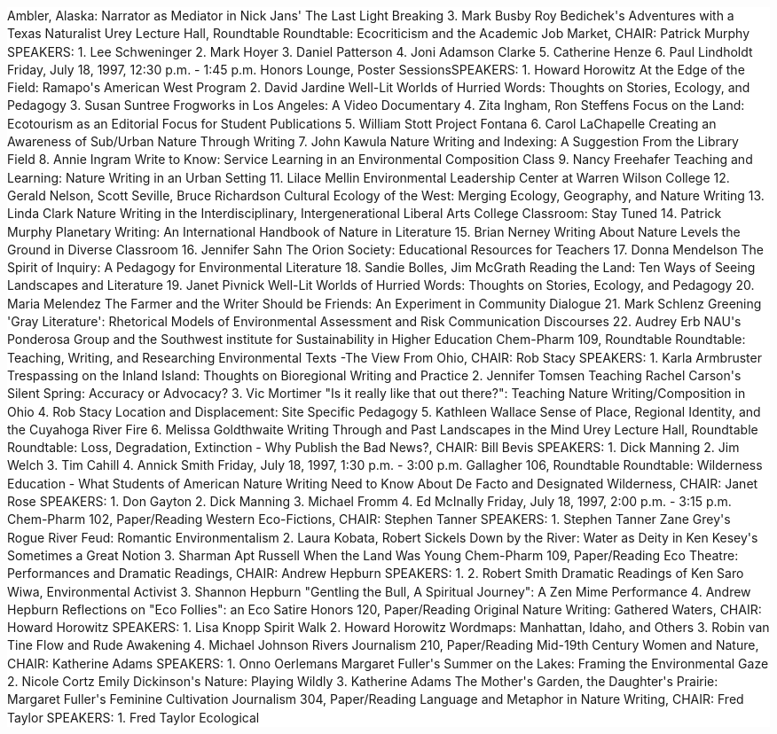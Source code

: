Ambler, Alaska: Narrator as Mediator in Nick Jans' The Last Light Breaking 3.
Mark Busby Roy Bedichek's Adventures with a Texas Naturalist Urey Lecture
Hall, Roundtable Roundtable: Ecocriticism and the Academic Job Market, CHAIR:
Patrick Murphy SPEAKERS: 1. Lee Schweninger 2. Mark Hoyer 3. Daniel Patterson
4. Joni Adamson Clarke 5. Catherine Henze 6. Paul Lindholdt Friday, July 18,
1997, 12:30 p.m. - 1:45 p.m. Honors Lounge, Poster SessionsSPEAKERS: 1. Howard
Horowitz At the Edge of the Field: Ramapo's American West Program 2. David
Jardine Well-Lit Worlds of Hurried Words: Thoughts on Stories, Ecology, and
Pedagogy 3. Susan Suntree Frogworks in Los Angeles: A Video Documentary 4.
Zita Ingham, Ron Steffens Focus on the Land: Ecotourism as an Editorial Focus
for Student Publications 5. William Stott Project Fontana 6. Carol LaChapelle
Creating an Awareness of Sub/Urban Nature Through Writing 7. John Kawula
Nature Writing and Indexing: A Suggestion From the Library Field 8. Annie
Ingram Write to Know: Service Learning in an Environmental Composition Class
9. Nancy Freehafer Teaching and Learning: Nature Writing in an Urban Setting
11. Lilace Mellin Environmental Leadership Center at Warren Wilson College 12.
Gerald Nelson, Scott Seville, Bruce Richardson Cultural Ecology of the West:
Merging Ecology, Geography, and Nature Writing 13. Linda Clark Nature Writing
in the Interdisciplinary, Intergenerational Liberal Arts College Classroom:
Stay Tuned 14. Patrick Murphy Planetary Writing: An International Handbook of
Nature in Literature 15. Brian Nerney Writing About Nature Levels the Ground
in Diverse Classroom 16. Jennifer Sahn The Orion Society: Educational
Resources for Teachers 17. Donna Mendelson The Spirit of Inquiry: A Pedagogy
for Environmental Literature 18. Sandie Bolles, Jim McGrath Reading the Land:
Ten Ways of Seeing Landscapes and Literature 19. Janet Pivnick Well-Lit Worlds
of Hurried Words: Thoughts on Stories, Ecology, and Pedagogy 20. Maria
Melendez The Farmer and the Writer Should be Friends: An Experiment in
Community Dialogue 21. Mark Schlenz Greening 'Gray Literature': Rhetorical
Models of Environmental Assessment and Risk Communication Discourses 22.
Audrey Erb NAU's Ponderosa Group and the Southwest institute for
Sustainability in Higher Education Chem-Pharm 109, Roundtable Roundtable:
Teaching, Writing, and Researching Environmental Texts -The View From Ohio,
CHAIR: Rob Stacy SPEAKERS: 1. Karla Armbruster Trespassing on the Inland
Island: Thoughts on Bioregional Writing and Practice 2. Jennifer Tomsen
Teaching Rachel Carson's Silent Spring: Accuracy or Advocacy? 3. Vic Mortimer
"Is it really like that out there?": Teaching Nature Writing/Composition in
Ohio 4. Rob Stacy Location and Displacement: Site Specific Pedagogy 5.
Kathleen Wallace Sense of Place, Regional Identity, and the Cuyahoga River
Fire 6. Melissa Goldthwaite Writing Through and Past Landscapes in the Mind
Urey Lecture Hall, Roundtable Roundtable: Loss, Degradation, Extinction - Why
Publish the Bad News?, CHAIR: Bill Bevis SPEAKERS: 1. Dick Manning 2. Jim
Welch 3. Tim Cahill 4. Annick Smith Friday, July 18, 1997, 1:30 p.m. - 3:00
p.m. Gallagher 106, Roundtable Roundtable: Wilderness Education - What
Students of American Nature Writing Need to Know About De Facto and Designated
Wilderness, CHAIR: Janet Rose SPEAKERS: 1. Don Gayton 2. Dick Manning 3.
Michael Fromm 4. Ed McInally Friday, July 18, 1997, 2:00 p.m. - 3:15 p.m.
Chem-Pharm 102, Paper/Reading Western Eco-Fictions, CHAIR: Stephen Tanner
SPEAKERS: 1. Stephen Tanner Zane Grey's Rogue River Feud: Romantic
Environmentalism 2. Laura Kobata, Robert Sickels Down by the River: Water as
Deity in Ken Kesey's Sometimes a Great Notion 3. Sharman Apt Russell When the
Land Was Young Chem-Pharm 109, Paper/Reading Eco Theatre: Performances and
Dramatic Readings, CHAIR: Andrew Hepburn SPEAKERS: 1. 2. Robert Smith Dramatic
Readings of Ken Saro Wiwa, Environmental Activist 3. Shannon Hepburn "Gentling
the Bull, A Spiritual Journey": A Zen Mime Performance 4. Andrew Hepburn
Reflections on "Eco Follies": an Eco Satire Honors 120, Paper/Reading Original
Nature Writing: Gathered Waters, CHAIR: Howard Horowitz SPEAKERS: 1. Lisa
Knopp Spirit Walk 2. Howard Horowitz Wordmaps: Manhattan, Idaho, and Others 3.
Robin van Tine Flow and Rude Awakening 4. Michael Johnson Rivers Journalism
210, Paper/Reading Mid-19th Century Women and Nature, CHAIR: Katherine Adams
SPEAKERS: 1. Onno Oerlemans Margaret Fuller's Summer on the Lakes: Framing the
Environmental Gaze 2. Nicole Cortz Emily Dickinson's Nature: Playing Wildly 3.
Katherine Adams The Mother's Garden, the Daughter's Prairie: Margaret Fuller's
Feminine Cultivation Journalism 304, Paper/Reading Language and Metaphor in
Nature Writing, CHAIR: Fred Taylor SPEAKERS: 1. Fred Taylor Ecological